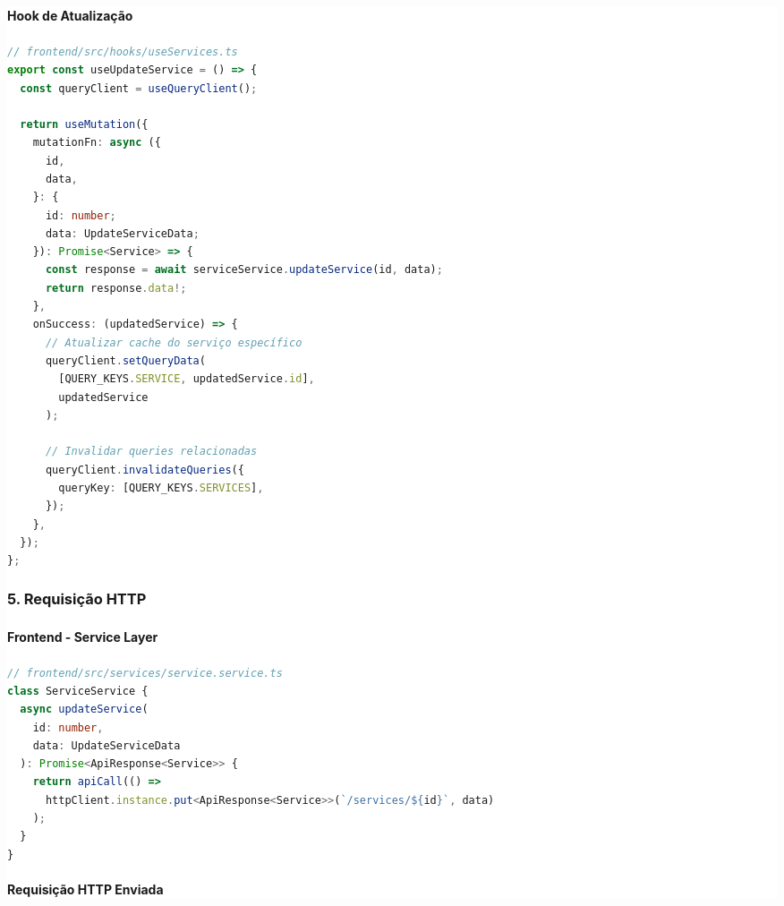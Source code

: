 #### Hook de Atualização

```typescript
// frontend/src/hooks/useServices.ts
export const useUpdateService = () => {
  const queryClient = useQueryClient();

  return useMutation({
    mutationFn: async ({
      id,
      data,
    }: {
      id: number;
      data: UpdateServiceData;
    }): Promise<Service> => {
      const response = await serviceService.updateService(id, data);
      return response.data!;
    },
    onSuccess: (updatedService) => {
      // Atualizar cache do serviço específico
      queryClient.setQueryData(
        [QUERY_KEYS.SERVICE, updatedService.id],
        updatedService
      );

      // Invalidar queries relacionadas
      queryClient.invalidateQueries({
        queryKey: [QUERY_KEYS.SERVICES],
      });
    },
  });
};
```

### 5. **Requisição HTTP**

#### Frontend - Service Layer

```typescript
// frontend/src/services/service.service.ts
class ServiceService {
  async updateService(
    id: number,
    data: UpdateServiceData
  ): Promise<ApiResponse<Service>> {
    return apiCall(() =>
      httpClient.instance.put<ApiResponse<Service>>(`/services/${id}`, data)
    );
  }
}
```

#### Requisição HTTP Enviada
